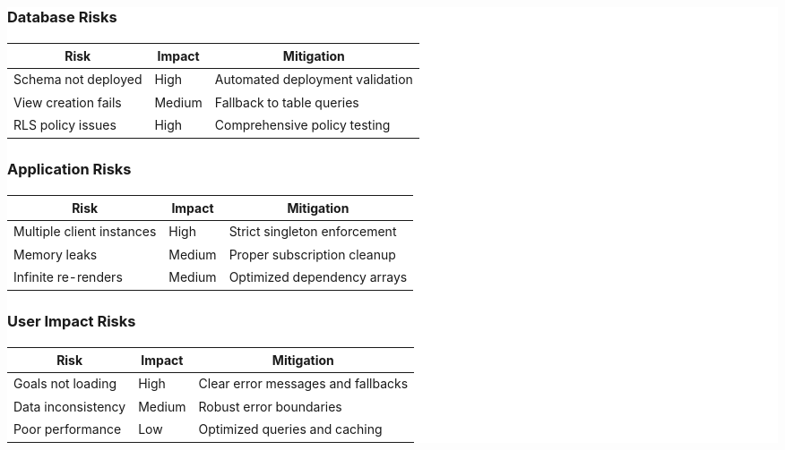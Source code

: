### Database Risks

| Risk | Impact | Mitigation |
|------|--------|------------|
| Schema not deployed | High | Automated deployment validation |
| View creation fails | Medium | Fallback to table queries |
| RLS policy issues | High | Comprehensive policy testing |

### Application Risks

| Risk | Impact | Mitigation |
|------|--------|------------|
| Multiple client instances | High | Strict singleton enforcement |
| Memory leaks | Medium | Proper subscription cleanup |
| Infinite re-renders | Medium | Optimized dependency arrays |

### User Impact Risks

| Risk | Impact | Mitigation |
|------|--------|------------|
| Goals not loading | High | Clear error messages and fallbacks |
| Data inconsistency | Medium | Robust error boundaries |
| Poor performance | Low | Optimized queries and caching |